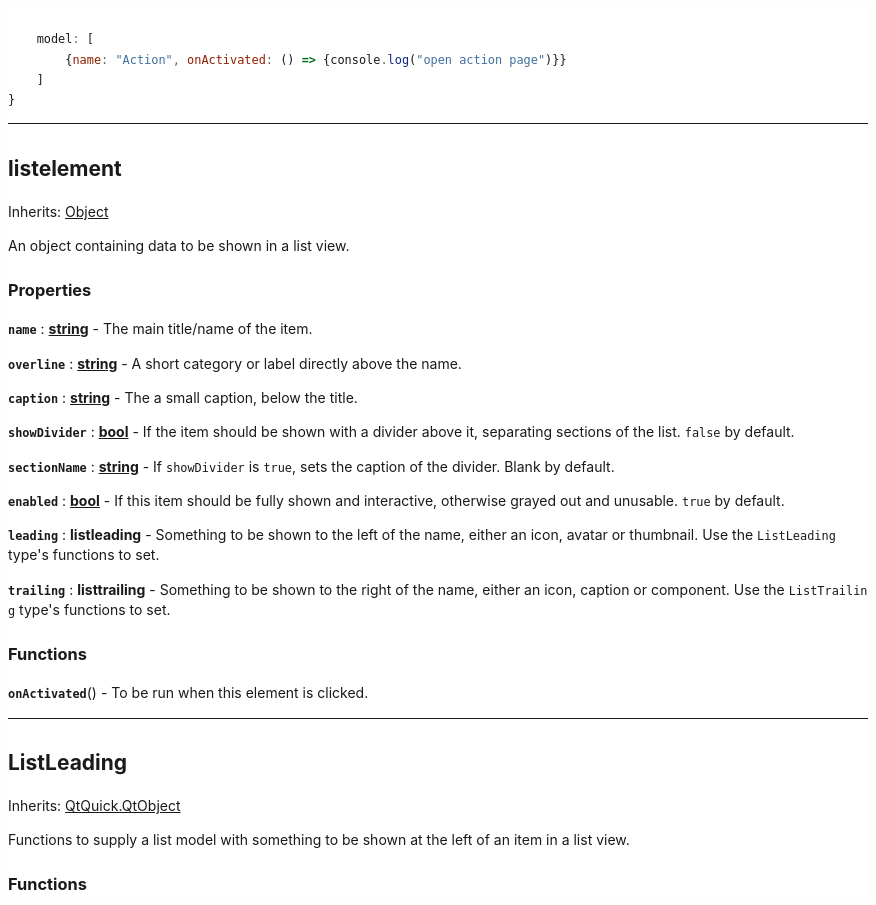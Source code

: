 ```qml
    
    model: [
        {name: "Action", onActivated: () => {console.log("open action page")}}
    ]
}
```

---

## listelement

Inherits: [Object](https://developer.mozilla.org/en-US/docs/Web/JavaScript/Reference/Global_Objects/Object)

An object containing data to be shown in a list view.

### Properties

**`name`** : **[string](https://doc.qt.io/qt-6/qml-string.html)** - The main title/name of the item.

**`overline`** : **[string](https://doc.qt.io/qt-6/qml-string.html)** - A short category or label directly above the name.

**`caption`** : **[string](https://doc.qt.io/qt-6/qml-string.html)** - The a small caption, below the title.

**`showDivider`** : **[bool](https://doc.qt.io/qt-6/qml-bool.html)** - If the item should be shown with a divider above it, separating sections of the list. `false` by default.

**`sectionName`** : **[string](https://doc.qt.io/qt-6/qml-string.html)** - If `showDivider` is `true`, sets the caption of the divider. Blank by default.

**`enabled`** : **[bool](https://doc.qt.io/qt-6/qml-bool.html)** - If this item should be fully shown and interactive, otherwise grayed out and unusable. `true` by default.

**`leading`** : **listleading** - Something to be shown to the left of the name, either an icon, avatar or thumbnail. Use the `ListLeading` type's functions to set.

**`trailing`** : **listtrailing** - Something to be shown to the right of the name, either an icon, caption or component. Use the `ListTrailing` type's functions to set.

### Functions

**`onActivated`**() - To be run when this element is clicked.

---

## ListLeading

Inherits: [QtQuick.QtObject](https://doc.qt.io/qt-6/qml-qtqml-qtobject.html)

Functions to supply a list model with something to be shown at the left of an item in a list view.

### Functions
